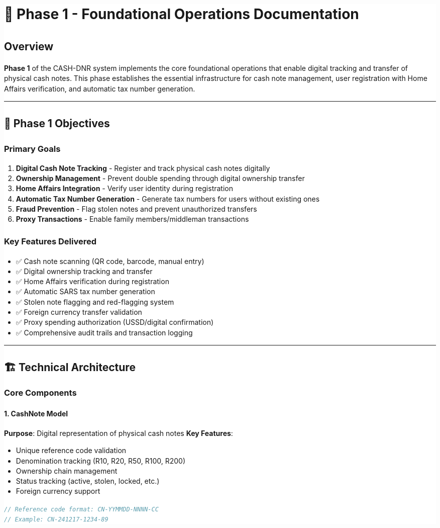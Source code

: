# 🚀 Phase 1 - Foundational Operations Documentation

## Overview

**Phase 1** of the CASH-DNR system implements the core foundational operations that enable digital tracking and transfer of physical cash notes. This phase establishes the essential infrastructure for cash note management, user registration with Home Affairs verification, and automatic tax number generation.

---

## 🎯 Phase 1 Objectives

### Primary Goals
1. **Digital Cash Note Tracking** - Register and track physical cash notes digitally
2. **Ownership Management** - Prevent double spending through digital ownership transfer
3. **Home Affairs Integration** - Verify user identity during registration
4. **Automatic Tax Number Generation** - Generate tax numbers for users without existing ones
5. **Fraud Prevention** - Flag stolen notes and prevent unauthorized transfers
6. **Proxy Transactions** - Enable family members/middleman transactions

### Key Features Delivered
- ✅ Cash note scanning (QR code, barcode, manual entry)
- ✅ Digital ownership tracking and transfer
- ✅ Home Affairs verification during registration
- ✅ Automatic SARS tax number generation
- ✅ Stolen note flagging and red-flagging system
- ✅ Foreign currency transfer validation
- ✅ Proxy spending authorization (USSD/digital confirmation)
- ✅ Comprehensive audit trails and transaction logging

---

## 🏗️ Technical Architecture

### Core Components

#### 1. **CashNote Model**
**Purpose**: Digital representation of physical cash notes
**Key Features**:
- Unique reference code validation
- Denomination tracking (R10, R20, R50, R100, R200)
- Ownership chain management
- Status tracking (active, stolen, locked, etc.)
- Foreign currency support

```javascript
// Reference code format: CN-YYMMDD-NNNN-CC
// Example: CN-241217-1234-89
```
